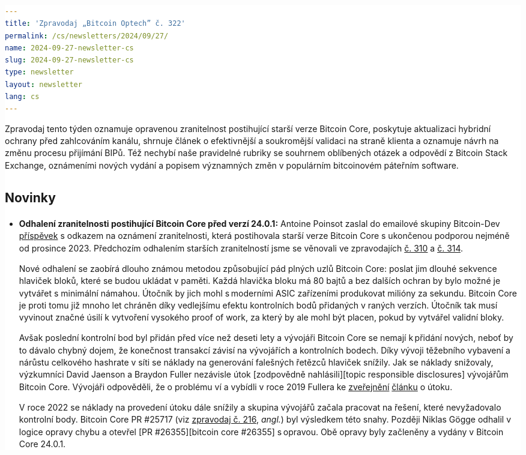 ```yaml
---
title: 'Zpravodaj „Bitcoin Optech” č. 322'
permalink: /cs/newsletters/2024/09/27/
name: 2024-09-27-newsletter-cs
slug: 2024-09-27-newsletter-cs
type: newsletter
layout: newsletter
lang: cs
---
```

Zpravodaj tento týden oznamuje opravenou zranitelnost postihující starší
verze Bitcoin Core, poskytuje aktualizaci hybridní ochrany před zahlcováním
kanálu, shrnuje článek o efektivnější a soukromější validaci na straně klienta
a oznamuje návrh na změnu procesu přijímání BIPů. Též nechybí naše pravidelné
rubriky se souhrnem oblíbených otázek a odpovědí z Bitcoin Stack Exchange,
oznámeními nových vydání a popisem významných změn v populárním bitcoinovém
páteřním software.

## Novinky

- **Odhalení zranitelnosti postihující Bitcoin Core před verzí 24.0.1:**
  Antoine Poinsot zaslal do emailové skupiny Bitcoin-Dev [příspěvek][poinsot
  headers] s odkazem na oznámení zranitelnosti, která postihovala starší
  verze Bitcoin Core s ukončenou podporou nejméně od prosince 2023.
  Předchozím odhalením starších zranitelností jsme se věnovali ve zpravodajích
  [č. 310][news310 bcc] a [č. 314][news314 bcc].

  Nové odhalení se zaobírá dlouho známou metodou způsobující pád plných
  uzlů Bitcoin Core: poslat jim dlouhé sekvence hlaviček bloků, které se
  budou ukládat v paměti. Každá hlavička bloku má 80 bajtů a bez dalších
  ochran by bylo možné je vytvářet s minimální námahou. Útočník by jich
  mohl s moderními ASIC zařízeními produkovat milióny za sekundu. Bitcoin
  Core je proti tomu již mnoho let chráněn díky vedlejšímu efektu kontrolních
  bodů přidaných v raných verzích. Útočník tak musí vyvinout značné úsilí
  k vytvoření vysokého proof of work, za který by ale mohl být placen,
  pokud by vytvářel validní bloky.

  Avšak poslední kontrolní bod byl přidán před více než deseti lety a vývojáři
  Bitcoin Core se nemají k přidání nových, neboť by to dávalo chybný dojem,
  že konečnost transakcí závisí na vývojářích a kontrolních bodech. Díky
  vývoji těžebního vybavení a nárůstu celkového hashrate v síti se náklady
  na generování falešných řetězců hlaviček snížily. Jak se náklady snižovaly,
  výzkumníci David Jaenson a Braydon Fuller nezávisle útok [zodpovědně
  nahlásili][topic responsible disclosures] vývojářům Bitcoin Core. Vývojáři
  odpověděli, že o problému ví a vybídli v roce 2019 Fullera ke [zveřejnění][fuller
  dos] [článku][fuller paper] o útoku.

  V roce 2022 se náklady na provedení útoku dále snížily a skupina vývojářů
  začala pracovat na řešení, které nevyžadovalo kontrolní body. Bitcoin Core PR
  #25717 (viz [zpravodaj č. 216][news216 checkpoints], _angl._) byl výsledkem
  této snahy. Později Niklas Gögge odhalil v logice opravy chybu a otevřel
  [PR #26355][bitcoin core #26355] s opravou. Obě opravy byly začleněny a vydány
  v Bitcoin Core 24.0.1.


[BDK 1.0.0-beta.4]: https://github.com/bitcoindevkit/bdk/releases/tag/v1.0.0-beta.4
[bitcoin core 28.0rc2]: https://bitcoincore.org/bin/bitcoin-core-28.0/
[bcc testing]: https://github.com/bitcoin-core/bitcoin-devwiki/wiki/28.0-Release-Candidate-Testing-Guide
[news216 checkpoints]: /en/newsletters/2022/09/07/#bitcoin-core-25717
[poinsot headers]: https://mailing-list.bitcoindevs.xyz/bitcoindev/WhFGS_EOQtdGWTKD1oqSujp1GW-v_ZUJemlNePPGaGBgzpmu6ThpqLwJpUVei85OiMu_xxjEzt_SeOWY7547C72BVISLENOd_qrdCwPajgk=@protonmail.com/
[fuller dos]: https://lists.linuxfoundation.org/pipermail/bitcoin-dev/2019-October/017354.html
[fuller paper]: https://bcoin.io/papers/bitcoin-chain-expansion.pdf
[posen bidir]: https://lists.linuxfoundation.org/pipermail/lightning-dev/2018-May/001232.html
[erhardt post]: https://mailing-list.bitcoindevs.xyz/bitcoindev/82a37738-a17b-4a8c-9651-9e241118a363@murch.one/
[erhardt pr]: https://github.com/murchandamus/bips/pull/2
[news310 bcc]: /cs/newsletters/2024/07/05/#odhaleni-zranitelnosti-postihujicich-bitcoin-core-verze-pred-0-21-0
[news314 bcc]: /cs/newsletters/2024/08/02/#odhaleni-zranitelnosti-postihujicich-bitcoin-core-verze-pred-0-21-0
[kc jam]: https://delvingbitcoin.org/t/hybrid-jamming-mitigation-results-and-updates/1147/
[kc attackathon]: https://github.com/carlaKC/attackathon
[sink attack]: https://delvingbitcoin.org/t/hybrid-jamming-mitigation-results-and-updates/1147#p-3212-manipulation-sink-attack-9
[bidirectional reputation]: https://delvingbitcoin.org/t/hybrid-jamming-mitigation-results-and-updates/1147#p-3212-bidirectional-reputation-10
[nel post]: https://mailing-list.bitcoindevs.xyz/bitcoindev/b0afc5f2-4dcc-469d-b952-03eeac6e7d1b@gmail.com/
[nel paper]: https://github.com/ShieldedCSV/ShieldedCSV/releases/latest/download/shieldedcsv.pdf
[news261 v1.75]: /cs/newsletters/2023/07/26/#aktualizovana-oznameni-o-kanalech
[bcc testing rbf]: https://github.com/bitcoin-core/bitcoin-devwiki/wiki/28.0-Release-Candidate-Testing-Guide#3-package-rbf
[news272 submitpackage]: /cs/newsletters/2023/10/11/#bitcoin-core-27609
[new309 ban score]: /cs/newsletters/2024/06/28/#bitcoin-core-29575